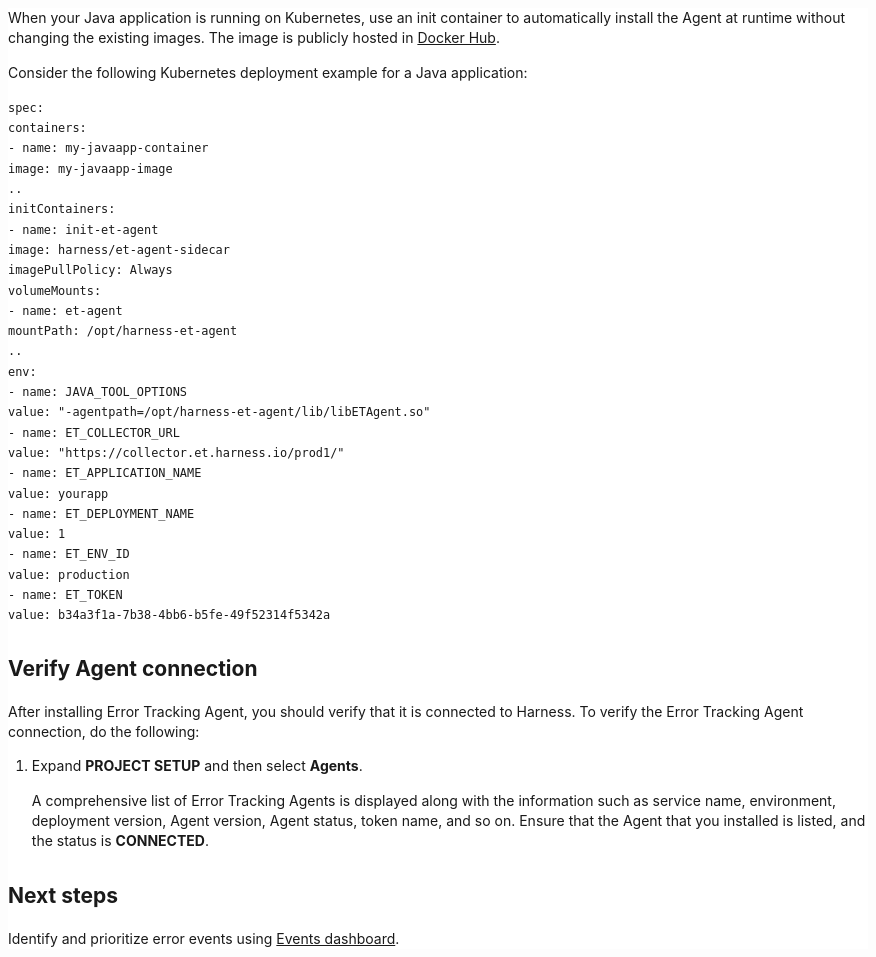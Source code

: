 When your Java application is running on Kubernetes, use an init container to automatically install the Agent at runtime without changing the existing images. The image is publicly hosted in [Docker Hub](https://hub.docker.com/r/harness/et-agent-sidecar).

Consider the following Kubernetes deployment example for a Java application:

```
spec:
containers:
- name: my-javaapp-container
image: my-javaapp-image
..
initContainers:
- name: init-et-agent
image: harness/et-agent-sidecar
imagePullPolicy: Always
volumeMounts:
- name: et-agent
mountPath: /opt/harness-et-agent
..
env:
- name: JAVA_TOOL_OPTIONS
value: "-agentpath=/opt/harness-et-agent/lib/libETAgent.so"
- name: ET_COLLECTOR_URL
value: "https://collector.et.harness.io/prod1/"
- name: ET_APPLICATION_NAME
value: yourapp
- name: ET_DEPLOYMENT_NAME
value: 1
- name: ET_ENV_ID
value: production
- name: ET_TOKEN
value: b34a3f1a-7b38-4bb6-b5fe-49f52314f5342a
```
  </TabItem>
</Tabs>


## Verify Agent connection

After installing Error Tracking Agent, you should verify that it is connected to Harness. To verify the Error Tracking Agent connection, do the following:

1. Expand **PROJECT SETUP** and then select **Agents**.  
 
    A comprehensive list of Error Tracking Agents is displayed along with the information such as service name, environment, deployment version, Agent version, Agent status, token name, and so on. Ensure that the Agent that you installed is listed, and the status is **CONNECTED**.


## Next steps

Identify and prioritize error events using [Events dashboard](./cet-event-dashboard.md).

